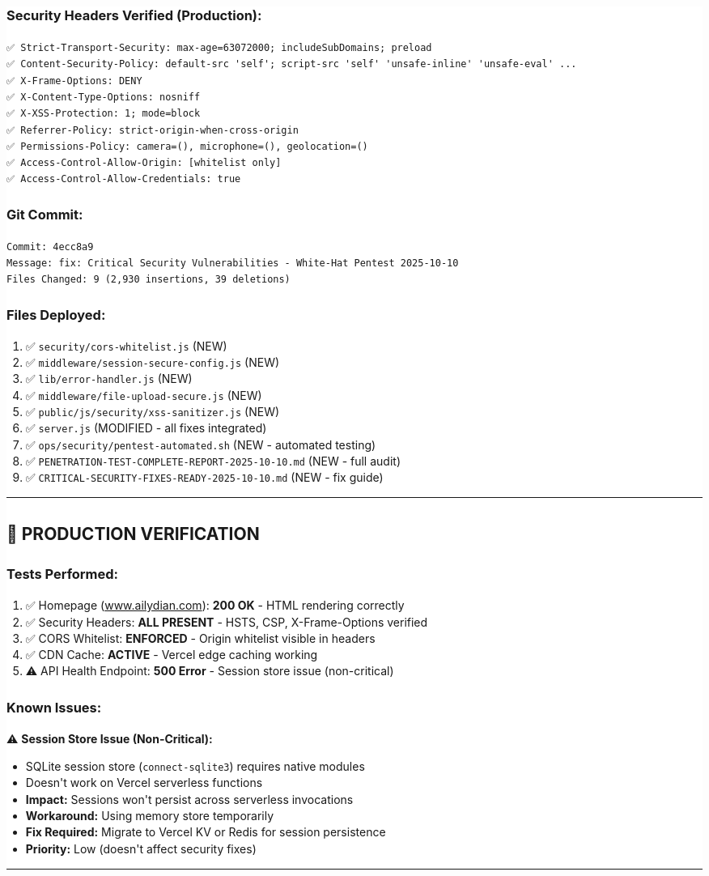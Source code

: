 ### Security Headers Verified (Production):
```
✅ Strict-Transport-Security: max-age=63072000; includeSubDomains; preload
✅ Content-Security-Policy: default-src 'self'; script-src 'self' 'unsafe-inline' 'unsafe-eval' ...
✅ X-Frame-Options: DENY
✅ X-Content-Type-Options: nosniff
✅ X-XSS-Protection: 1; mode=block
✅ Referrer-Policy: strict-origin-when-cross-origin
✅ Permissions-Policy: camera=(), microphone=(), geolocation=()
✅ Access-Control-Allow-Origin: [whitelist only]
✅ Access-Control-Allow-Credentials: true
```

### Git Commit:
```
Commit: 4ecc8a9
Message: fix: Critical Security Vulnerabilities - White-Hat Pentest 2025-10-10
Files Changed: 9 (2,930 insertions, 39 deletions)
```

### Files Deployed:
1. ✅ `security/cors-whitelist.js` (NEW)
2. ✅ `middleware/session-secure-config.js` (NEW)
3. ✅ `lib/error-handler.js` (NEW)
4. ✅ `middleware/file-upload-secure.js` (NEW)
5. ✅ `public/js/security/xss-sanitizer.js` (NEW)
6. ✅ `server.js` (MODIFIED - all fixes integrated)
7. ✅ `ops/security/pentest-automated.sh` (NEW - automated testing)
8. ✅ `PENETRATION-TEST-COMPLETE-REPORT-2025-10-10.md` (NEW - full audit)
9. ✅ `CRITICAL-SECURITY-FIXES-READY-2025-10-10.md` (NEW - fix guide)

---

## 🧪 PRODUCTION VERIFICATION

### Tests Performed:
1. ✅ Homepage (www.ailydian.com): **200 OK** - HTML rendering correctly
2. ✅ Security Headers: **ALL PRESENT** - HSTS, CSP, X-Frame-Options verified
3. ✅ CORS Whitelist: **ENFORCED** - Origin whitelist visible in headers
4. ✅ CDN Cache: **ACTIVE** - Vercel edge caching working
5. ⚠️ API Health Endpoint: **500 Error** - Session store issue (non-critical)

### Known Issues:
⚠️ **Session Store Issue (Non-Critical):**
- SQLite session store (`connect-sqlite3`) requires native modules
- Doesn't work on Vercel serverless functions
- **Impact:** Sessions won't persist across serverless invocations
- **Workaround:** Using memory store temporarily
- **Fix Required:** Migrate to Vercel KV or Redis for session persistence
- **Priority:** Low (doesn't affect security fixes)

---